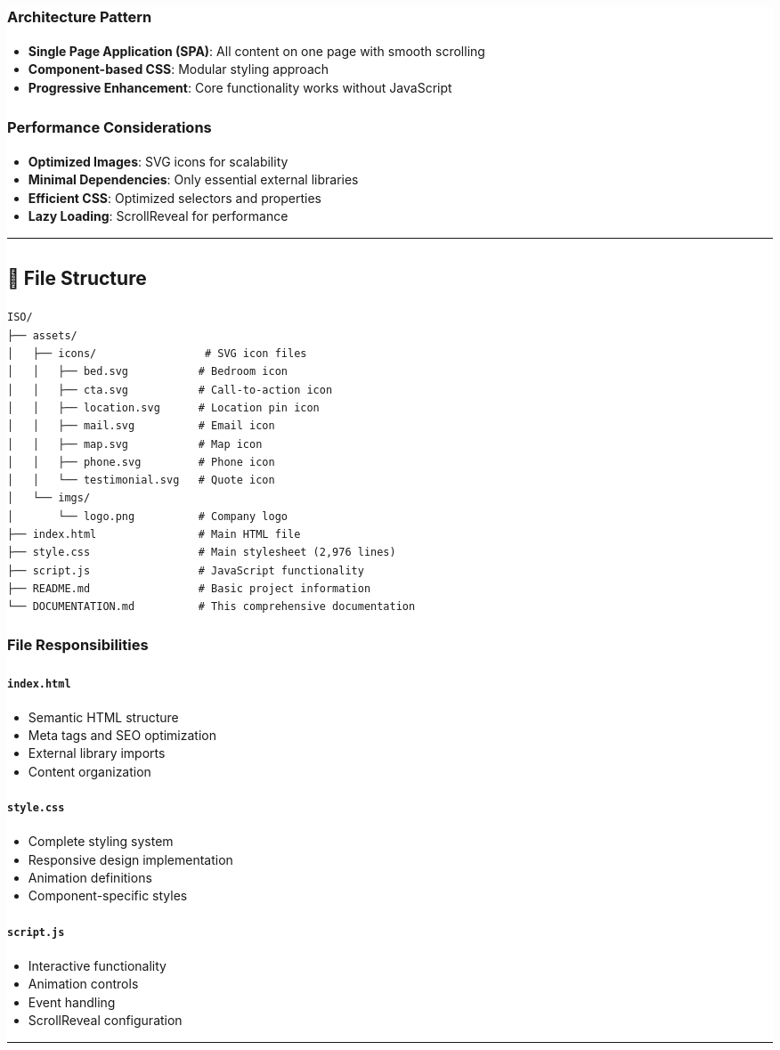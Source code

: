 ### Architecture Pattern
- **Single Page Application (SPA)**: All content on one page with smooth scrolling
- **Component-based CSS**: Modular styling approach
- **Progressive Enhancement**: Core functionality works without JavaScript

### Performance Considerations
- **Optimized Images**: SVG icons for scalability
- **Minimal Dependencies**: Only essential external libraries
- **Efficient CSS**: Optimized selectors and properties
- **Lazy Loading**: ScrollReveal for performance

---

## 📁 File Structure

```
ISO/
├── assets/
│   ├── icons/                 # SVG icon files
│   │   ├── bed.svg           # Bedroom icon
│   │   ├── cta.svg           # Call-to-action icon
│   │   ├── location.svg      # Location pin icon
│   │   ├── mail.svg          # Email icon
│   │   ├── map.svg           # Map icon
│   │   ├── phone.svg         # Phone icon
│   │   └── testimonial.svg   # Quote icon
│   └── imgs/
│       └── logo.png          # Company logo
├── index.html                # Main HTML file
├── style.css                 # Main stylesheet (2,976 lines)
├── script.js                 # JavaScript functionality
├── README.md                 # Basic project information
└── DOCUMENTATION.md          # This comprehensive documentation
```

### File Responsibilities

#### `index.html`
- Semantic HTML structure
- Meta tags and SEO optimization
- External library imports
- Content organization

#### `style.css`
- Complete styling system
- Responsive design implementation
- Animation definitions
- Component-specific styles

#### `script.js`
- Interactive functionality
- Animation controls
- Event handling
- ScrollReveal configuration

---